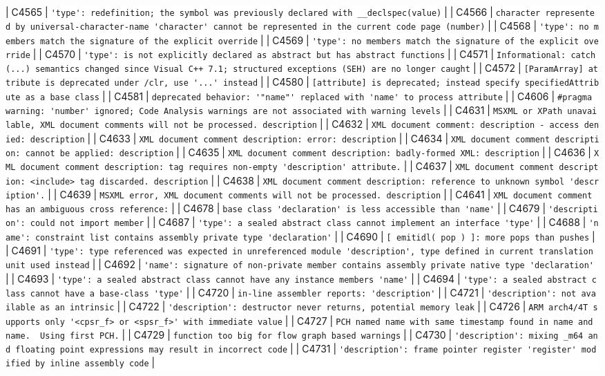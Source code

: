 | C4565 | `'type': redefinition; the symbol was previously declared with __declspec(value)` |
| C4566 | `character represented by universal-character-name 'character' cannot be represented in the current code page (number)` |
| C4568 | `'type': no members match the signature of the explicit override` |
| C4569 | `'type': no members match the signature of the explicit override` |
| C4570 | `'type': is not explicitly declared as abstract but has abstract functions` |
| C4571 | `Informational: catch(...) semantics changed since Visual C++ 7.1; structured exceptions (SEH) are no longer caught` |
| C4572 | `[ParamArray] attribute is deprecated under /clr, use '...' instead` |
| C4580 | `[attribute] is deprecated; instead specify specifiedAttribute as a base class` |
| C4581 | `deprecated behavior: '"name"' replaced with 'name' to process attribute` |
| C4606 | `#pragma warning: 'number' ignored; Code Analysis warnings are not associated with warning levels` |
| C4631 | `MSXML or XPath unavailable, XML document comments will not be processed. description` |
| C4632 | `XML document comment: description - access denied: description` |
| C4633 | `XML document comment description: error: description` |
| C4634 | `XML document comment description: cannot be applied: description` |
| C4635 | `XML document comment description: badly-formed XML: description` |
| C4636 | `XML document comment description: tag requires non-empty 'description' attribute.` |
| C4637 | `XML document comment description: <include> tag discarded. description` |
| C4638 | `XML document comment description: reference to unknown symbol 'description'.` |
| C4639 | `MSXML error, XML document comments will not be processed. description` |
| C4641 | `XML document comment has an ambiguous cross reference:` |
| C4678 | `base class 'declaration' is less accessible than 'name'` |
| C4679 | `'description': could not import member` |
| C4687 | `'type': a sealed abstract class cannot implement an interface 'type'` |
| C4688 | `'name': constraint list contains assembly private type 'declaration'` |
| C4690 | `[ emitidl( pop ) ]: more pops than pushes` |
| C4691 | `'type': type referenced was expected in unreferenced module 'description', type defined in current translation unit used instead` |
| C4692 | `'name': signature of non-private member contains assembly private native type 'declaration'` |
| C4693 | `'type': a sealed abstract class cannot have any instance members 'name'` |
| C4694 | `'type': a sealed abstract class cannot have a base-class 'type'` |
| C4720 | `in-line assembler reports: 'description'` |
| C4721 | `'description': not available as an intrinsic` |
| C4722 | `'description': destructor never returns, potential memory leak` |
| C4726 | `ARM arch4/4T supports only '<cpsr_f> or <spsr_f>' with immediate value` |
| C4727 | `PCH named name with same timestamp found in name and name.  Using first PCH.` |
| C4729 | `function too big for flow graph based warnings` |
| C4730 | `'description': mixing _m64 and floating point expressions may result in incorrect code` |
| C4731 | `'description': frame pointer register 'register' modified by inline assembly code` |